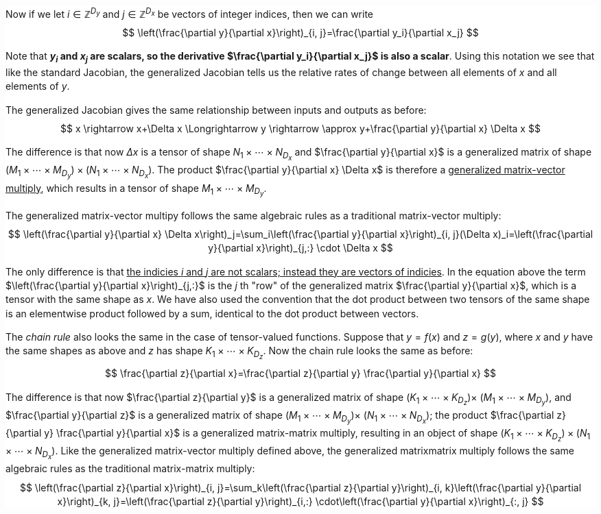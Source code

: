 Now if we let $i \in \mathbb{Z}^{D_y}$ and $j \in \mathbb{Z}^{D_x}$ be vectors of integer indices, then we can write
$$
\left(\frac{\partial y}{\partial x}\right)_{i, j}=\frac{\partial y_i}{\partial x_j}
$$

Note that **$y_i$ and $x_j$ are scalars, so the derivative $\frac{\partial y_i}{\partial x_j}$ is also a scalar**. Using this notation we see that like the standard Jacobian, the generalized Jacobian tells us the relative rates of change between all elements of $x$ and all elements of $y$.

The generalized Jacobian gives the same relationship between inputs and outputs as before:
$$
x \rightarrow x+\Delta x \Longrightarrow y \rightarrow \approx y+\frac{\partial y}{\partial x} \Delta x
$$

The difference is that now $\Delta x$ is a tensor of shape $N_1 \times \cdots \times N_{D_x}$ and $\frac{\partial y}{\partial x}$ is a generalized matrix of shape $\left(M_1 \times \cdots \times M_{D_y}\right) \times\left(N_1 \times \cdots \times N_{D_x}\right)$. The product $\frac{\partial y}{\partial x} \Delta x$ is therefore a <u>generalized matrix-vector multiply</u>, which results in a tensor of shape $M_1 \times \cdots \times M_{D_y}$.

The generalized matrix-vector multipy follows the same algebraic rules as a traditional matrix-vector multiply:
$$
\left(\frac{\partial y}{\partial x} \Delta x\right)_j=\sum_i\left(\frac{\partial y}{\partial x}\right)_{i, j}(\Delta x)_i=\left(\frac{\partial y}{\partial x}\right)_{j,:} \cdot \Delta x
$$

The only difference is that <u>the indicies $i$ and $j$ are not scalars; instead they are vectors of indicies</u>. In the equation above the term $\left(\frac{\partial y}{\partial x}\right)_{j,:}$ is the $j$ th "row" of the generalized matrix $\frac{\partial y}{\partial x}$, which is a tensor with the same shape as $x$. We have also used the convention that the dot product between two tensors of the same shape is an elementwise product followed by a sum, identical to the dot product between vectors.

The *chain rule* also looks the same in the case of tensor-valued functions. Suppose that $y=f(x)$ and $z=g(y)$, where $x$ and $y$ have the same shapes as above and $z$ has shape $K_1 \times \cdots \times K_{D_z}$. Now the chain rule looks the same as before:
$$
\frac{\partial z}{\partial x}=\frac{\partial z}{\partial y} \frac{\partial y}{\partial x}
$$

The difference is that now $\frac{\partial z}{\partial y}$ is a generalized matrix of shape $\left(K_1 \times \cdots \times K_{D_z}\right) \times$ $\left(M_1 \times \cdots \times M_{D_y}\right)$, and $\frac{\partial y}{\partial z}$ is a generalized matrix of shape $\left(M_1 \times \cdots \times M_{D_y}\right) \times$ $\left(N_1 \times \cdots \times N_{D_x}\right)$; the product $\frac{\partial z}{\partial y} \frac{\partial y}{\partial x}$ is a generalized matrix-matrix multiply, resulting in an object of shape $\left(K_1 \times \cdots \times K_{D_z}\right) \times\left(N_1 \times \cdots \times N_{D_x}\right)$. Like the generalized matrix-vector multiply defined above, the generalized matrixmatrix multiply follows the same algebraic rules as the traditional matrix-matrix multiply:
$$
\left(\frac{\partial z}{\partial x}\right)_{i, j}=\sum_k\left(\frac{\partial z}{\partial y}\right)_{i, k}\left(\frac{\partial y}{\partial x}\right)_{k, j}=\left(\frac{\partial z}{\partial y}\right)_{i,:} \cdot\left(\frac{\partial y}{\partial x}\right)_{:, j}
$$
